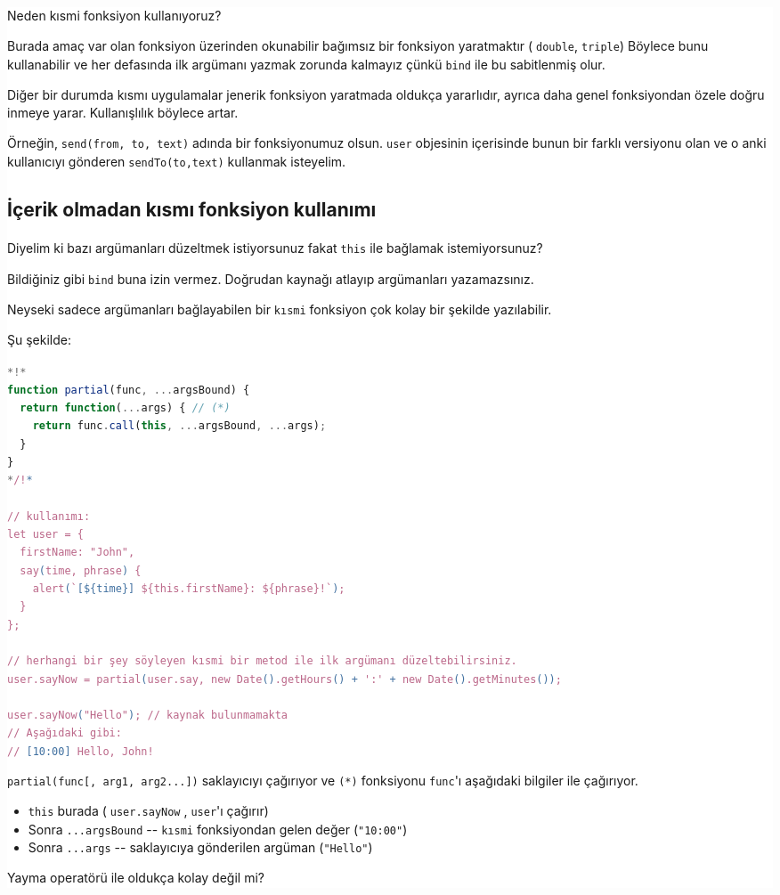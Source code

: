 Neden kısmi fonksiyon kullanıyoruz? 

Burada amaç var olan fonksiyon üzerinden okunabilir bağımsız bir fonksiyon yaratmaktır ( `double`, `triple`) Böylece bunu kullanabilir ve her defasında ilk argümanı yazmak zorunda kalmayız çünkü `bind` ile bu sabitlenmiş olur.

Diğer bir durumda kısmı uygulamalar jenerik fonksiyon yaratmada oldukça yararlıdır, ayrıca daha genel fonksiyondan özele doğru inmeye yarar. Kullanışlılık böylece artar.

Örneğin, `send(from, to, text)` adında bir fonksiyonumuz olsun. `user` objesinin içerisinde bunun bir farklı versiyonu olan ve o anki kullanıcıyı gönderen `sendTo(to,text)` kullanmak isteyelim.

## İçerik olmadan kısmı fonksiyon kullanımı

Diyelim ki bazı argümanları düzeltmek istiyorsunuz fakat `this` ile bağlamak istemiyorsunuz?

Bildiğiniz gibi `bind` buna izin vermez. Doğrudan kaynağı atlayıp argümanları yazamazsınız.

Neyseki sadece argümanları bağlayabilen bir `kısmi` fonksiyon çok kolay bir şekilde yazılabilir.

Şu şekilde:

```js run
*!*
function partial(func, ...argsBound) {
  return function(...args) { // (*)
    return func.call(this, ...argsBound, ...args);
  }
}
*/!*

// kullanımı:
let user = {
  firstName: "John",
  say(time, phrase) {
    alert(`[${time}] ${this.firstName}: ${phrase}!`);
  }
};

// herhangi bir şey söyleyen kısmi bir metod ile ilk argümanı düzeltebilirsiniz.
user.sayNow = partial(user.say, new Date().getHours() + ':' + new Date().getMinutes());

user.sayNow("Hello"); // kaynak bulunmamakta 
// Aşağıdaki gibi:
// [10:00] Hello, John!
```

`partial(func[, arg1, arg2...])` saklayıcıyı çağırıyor ve `(*)` fonksiyonu `func`'ı aşağıdaki bilgiler ile çağırıyor.

- `this` burada ( `user.sayNow` , `user`'ı çağırır)
- Sonra `...argsBound` -- `kısmi` fonksiyondan gelen değer (`"10:00"`)
- Sonra `...args` -- saklayıcıya gönderilen argüman (`"Hello"`)

Yayma operatörü ile oldukça kolay değil mi?
